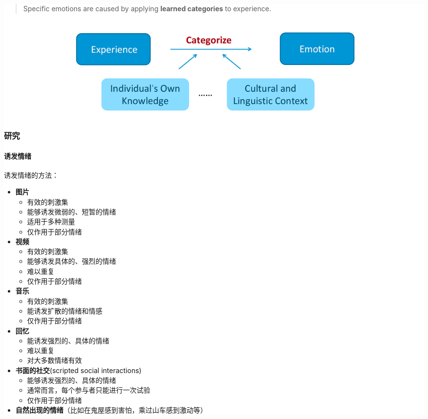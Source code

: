 </div>

>Specific emotions are caused by applying **learned categories** to experience.

<div style="text-align: center">
    <img src="images/5.png" width="70%">
</div>


### 研究

#### 诱发情绪

诱发情绪的方法：

- **图片**
    - 有效的刺激集
    - 能够诱发微弱的、短暂的情绪
    - 适用于多种测量
    - 仅作用于部分情绪
- **视频**
    - 有效的刺激集
    - 能够诱发具体的、强烈的情绪
    - 难以重复
    - 仅作用于部分情绪
- **音乐**
    - 有效的刺激集
    - 能诱发扩散的情绪和情感
    - 仅作用于部分情绪
- **回忆**
    - 能诱发强烈的、具体的情绪
    - 难以重复
    - 对大多数情绪有效
- **书面的社交**(scripted social interactions)
    - 能够诱发强烈的、具体的情绪
    - 通常而言，每个参与者只能进行一次试验
    - 仅作用于部分情绪
- **自然出现的情绪**（比如在鬼屋感到害怕，乘过山车感到激动等）
